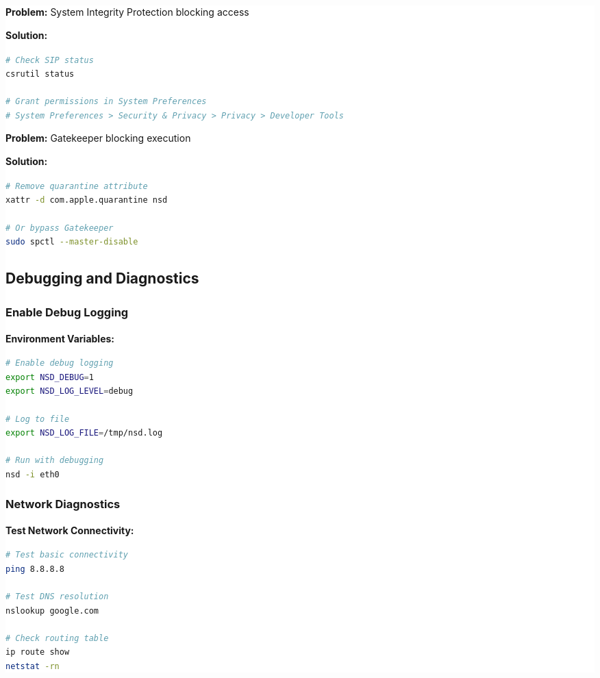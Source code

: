 **Problem:** System Integrity Protection blocking access

**Solution:**
```bash
# Check SIP status
csrutil status

# Grant permissions in System Preferences
# System Preferences > Security & Privacy > Privacy > Developer Tools
```

**Problem:** Gatekeeper blocking execution

**Solution:**
```bash
# Remove quarantine attribute
xattr -d com.apple.quarantine nsd

# Or bypass Gatekeeper
sudo spctl --master-disable
```

## Debugging and Diagnostics

### Enable Debug Logging

**Environment Variables:**
```bash
# Enable debug logging
export NSD_DEBUG=1
export NSD_LOG_LEVEL=debug

# Log to file
export NSD_LOG_FILE=/tmp/nsd.log

# Run with debugging
nsd -i eth0
```

### Network Diagnostics

**Test Network Connectivity:**
```bash
# Test basic connectivity
ping 8.8.8.8

# Test DNS resolution
nslookup google.com

# Check routing table
ip route show
netstat -rn
```
